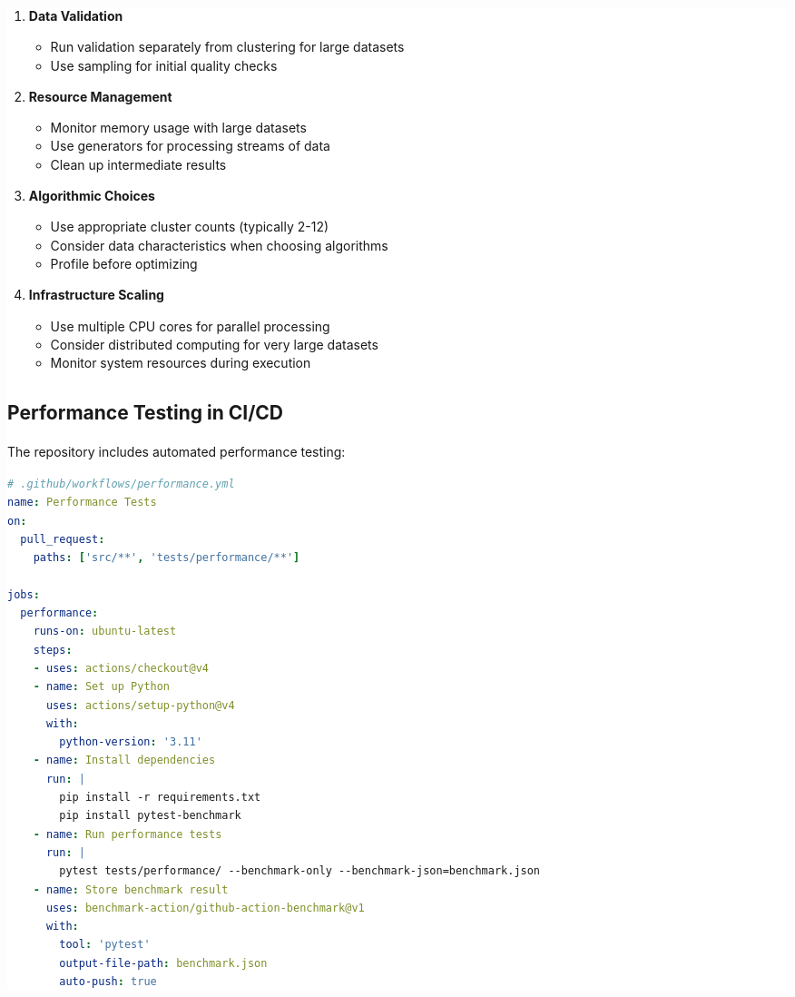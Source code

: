 1. **Data Validation**
   - Run validation separately from clustering for large datasets
   - Use sampling for initial quality checks

2. **Resource Management**
   - Monitor memory usage with large datasets
   - Use generators for processing streams of data
   - Clean up intermediate results

3. **Algorithmic Choices**
   - Use appropriate cluster counts (typically 2-12)
   - Consider data characteristics when choosing algorithms
   - Profile before optimizing

4. **Infrastructure Scaling**
   - Use multiple CPU cores for parallel processing
   - Consider distributed computing for very large datasets
   - Monitor system resources during execution

## Performance Testing in CI/CD

The repository includes automated performance testing:

```yaml
# .github/workflows/performance.yml
name: Performance Tests
on:
  pull_request:
    paths: ['src/**', 'tests/performance/**']

jobs:
  performance:
    runs-on: ubuntu-latest
    steps:
    - uses: actions/checkout@v4
    - name: Set up Python
      uses: actions/setup-python@v4
      with:
        python-version: '3.11'
    - name: Install dependencies
      run: |
        pip install -r requirements.txt
        pip install pytest-benchmark
    - name: Run performance tests
      run: |
        pytest tests/performance/ --benchmark-only --benchmark-json=benchmark.json
    - name: Store benchmark result
      uses: benchmark-action/github-action-benchmark@v1
      with:
        tool: 'pytest'
        output-file-path: benchmark.json
        auto-push: true
```
